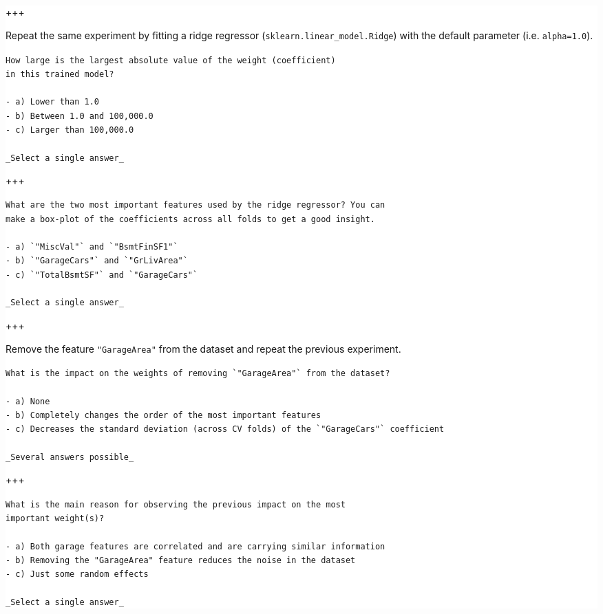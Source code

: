 +++

Repeat the same experiment by fitting a ridge regressor
(`sklearn.linear_model.Ridge`) with the default parameter (i.e. `alpha=1.0`).

```{admonition} Question
How large is the largest absolute value of the weight (coefficient)
in this trained model?

- a) Lower than 1.0
- b) Between 1.0 and 100,000.0
- c) Larger than 100,000.0

_Select a single answer_
```

+++

```{admonition} Question
What are the two most important features used by the ridge regressor? You can
make a box-plot of the coefficients across all folds to get a good insight.

- a) `"MiscVal"` and `"BsmtFinSF1"`
- b) `"GarageCars"` and `"GrLivArea"`
- c) `"TotalBsmtSF"` and `"GarageCars"`

_Select a single answer_
```

+++

Remove the feature `"GarageArea"` from the dataset and repeat the previous
experiment.

```{admonition} Question
What is the impact on the weights of removing `"GarageArea"` from the dataset?

- a) None
- b) Completely changes the order of the most important features
- c) Decreases the standard deviation (across CV folds) of the `"GarageCars"` coefficient

_Several answers possible_
```

+++

```{admonition} Question
What is the main reason for observing the previous impact on the most
important weight(s)?

- a) Both garage features are correlated and are carrying similar information
- b) Removing the "GarageArea" feature reduces the noise in the dataset
- c) Just some random effects

_Select a single answer_
```
